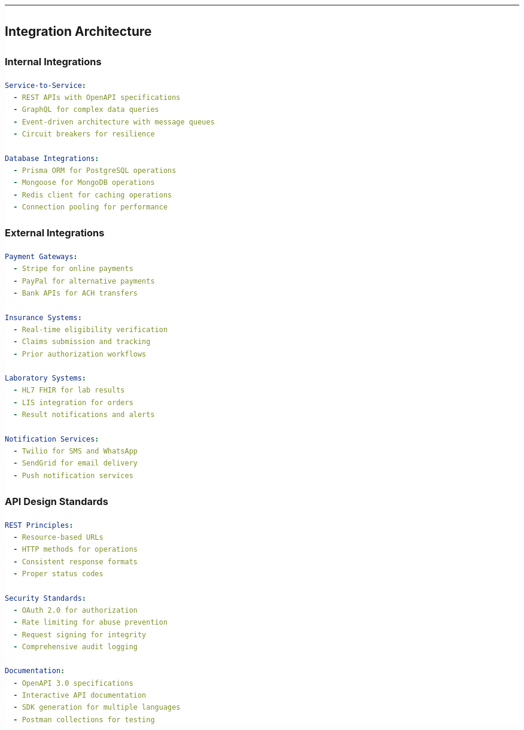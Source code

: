 ```yaml
```

---

## Integration Architecture

### Internal Integrations
```yaml
Service-to-Service:
  - REST APIs with OpenAPI specifications
  - GraphQL for complex data queries
  - Event-driven architecture with message queues
  - Circuit breakers for resilience

Database Integrations:
  - Prisma ORM for PostgreSQL operations
  - Mongoose for MongoDB operations
  - Redis client for caching operations
  - Connection pooling for performance
```

### External Integrations
```yaml
Payment Gateways:
  - Stripe for online payments
  - PayPal for alternative payments
  - Bank APIs for ACH transfers

Insurance Systems:
  - Real-time eligibility verification
  - Claims submission and tracking
  - Prior authorization workflows

Laboratory Systems:
  - HL7 FHIR for lab results
  - LIS integration for orders
  - Result notifications and alerts

Notification Services:
  - Twilio for SMS and WhatsApp
  - SendGrid for email delivery
  - Push notification services
```

### API Design Standards
```yaml
REST Principles:
  - Resource-based URLs
  - HTTP methods for operations
  - Consistent response formats
  - Proper status codes

Security Standards:
  - OAuth 2.0 for authorization
  - Rate limiting for abuse prevention
  - Request signing for integrity
  - Comprehensive audit logging

Documentation:
  - OpenAPI 3.0 specifications
  - Interactive API documentation
  - SDK generation for multiple languages
  - Postman collections for testing
```